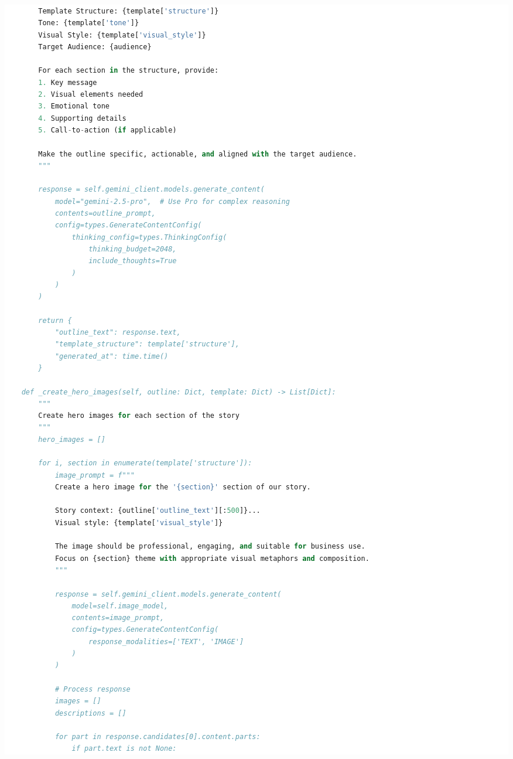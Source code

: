 ```python
        Template Structure: {template['structure']}
        Tone: {template['tone']}
        Visual Style: {template['visual_style']}
        Target Audience: {audience}
        
        For each section in the structure, provide:
        1. Key message
        2. Visual elements needed
        3. Emotional tone
        4. Supporting details
        5. Call-to-action (if applicable)
        
        Make the outline specific, actionable, and aligned with the target audience.
        """
        
        response = self.gemini_client.models.generate_content(
            model="gemini-2.5-pro",  # Use Pro for complex reasoning
            contents=outline_prompt,
            config=types.GenerateContentConfig(
                thinking_config=types.ThinkingConfig(
                    thinking_budget=2048,
                    include_thoughts=True
                )
            )
        )
        
        return {
            "outline_text": response.text,
            "template_structure": template['structure'],
            "generated_at": time.time()
        }
    
    def _create_hero_images(self, outline: Dict, template: Dict) -> List[Dict]:
        """
        Create hero images for each section of the story
        """
        hero_images = []
        
        for i, section in enumerate(template['structure']):
            image_prompt = f"""
            Create a hero image for the '{section}' section of our story.
            
            Story context: {outline['outline_text'][:500]}...
            Visual style: {template['visual_style']}
            
            The image should be professional, engaging, and suitable for business use.
            Focus on {section} theme with appropriate visual metaphors and composition.
            """
            
            response = self.gemini_client.models.generate_content(
                model=self.image_model,
                contents=image_prompt,
                config=types.GenerateContentConfig(
                    response_modalities=['TEXT', 'IMAGE']
                )
            )
            
            # Process response
            images = []
            descriptions = []
            
            for part in response.candidates[0].content.parts:
                if part.text is not None:
```